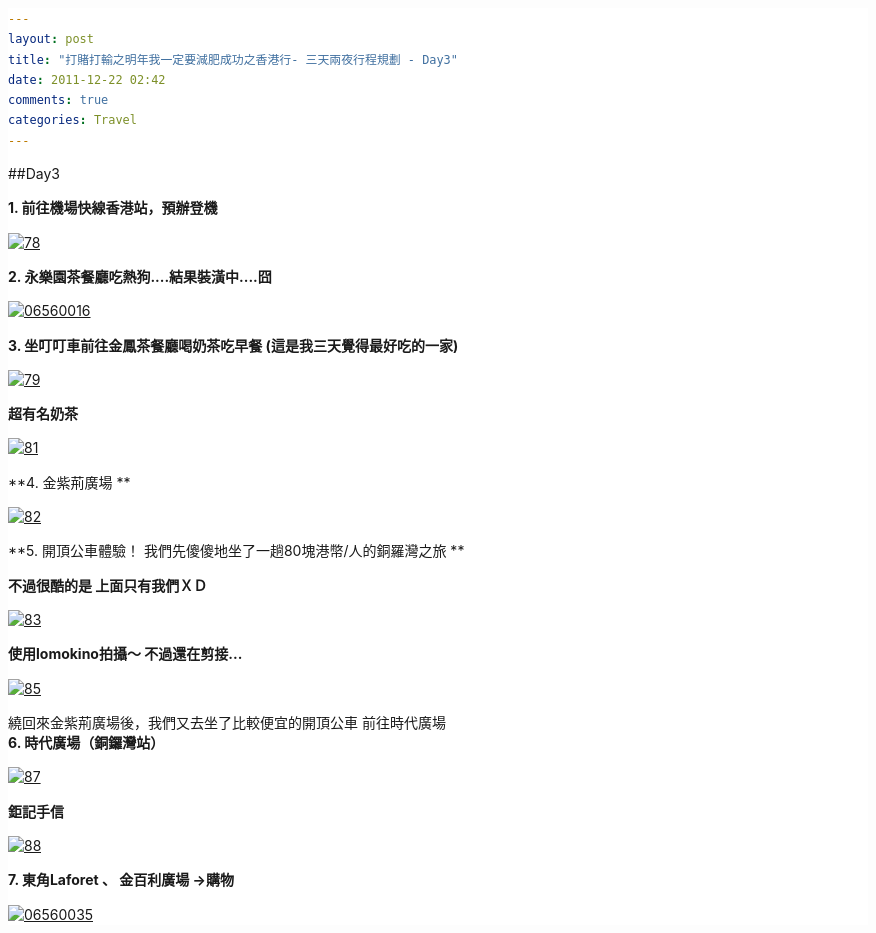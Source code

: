 ```yaml
---
layout: post
title: "打賭打輸之明年我一定要減肥成功之香港行- 三天兩夜行程規劃 - Day3"
date: 2011-12-22 02:42
comments: true
categories: Travel
---
```


##Day3 

**1.	前往機場快線香港站，預辦登機**

<a href="http://www.flickr.com/photos/alohacc/6635465957/" title="Flickr 上 aloooooooooooha 的 78"><img src="http://farm8.staticflickr.com/7143/6635465957_2491d7179e.jpg" width="500" height="332" alt="78"></a>

 
**2.  永樂園茶餐廳吃熱狗....結果裝潢中....囧**

<a href="http://www.flickr.com/photos/alohacc/6638696419/" title="Flickr 上 aloooooooooooha 的 06560016"><img src="http://farm8.staticflickr.com/7023/6638696419_14e42a282a.jpg" width="332" height="500" alt="06560016"></a>

**3.	坐叮叮車前往金鳳茶餐廳喝奶茶吃早餐 (這是我三天覺得最好吃的一家)**

<a href="http://www.flickr.com/photos/alohacc/6635568903/" title="Flickr 上 aloooooooooooha 的 79"><img src="http://farm8.staticflickr.com/7002/6635568903_a5f7045811.jpg" width="332" height="500" alt="79"></a>

**超有名奶茶**

<a href="http://www.flickr.com/photos/alohacc/6635542957/" title="Flickr 上 aloooooooooooha 的 81"><img src="http://farm8.staticflickr.com/7173/6635542957_50b5b75279.jpg" width="375" height="500" alt="81"></a>


**4.  金紫荊廣場 **

<a href="http://www.flickr.com/photos/alohacc/6635544097/" title="Flickr 上 aloooooooooooha 的 82"><img src="http://farm8.staticflickr.com/7025/6635544097_10bb16fcc1.jpg" width="500" height="375" alt="82"></a>


**5.  開頂公車體驗！  我們先傻傻地坐了一趟80塊港幣/人的銅羅灣之旅 **

**不過很酷的是 上面只有我們ＸＤ**

<a href="http://www.flickr.com/photos/alohacc/6635464437/" title="Flickr 上 aloooooooooooha 的 83"><img src="http://farm8.staticflickr.com/7008/6635464437_de3bd6c7f9.jpg" width="500" height="332" alt="83"></a>

**使用lomokino拍攝～ 不過還在剪接...**

<a href="http://www.flickr.com/photos/alohacc/6635546697/" title="Flickr 上 aloooooooooooha 的 85"><img src="http://farm8.staticflickr.com/7017/6635546697_68ce32c5f7.jpg" width="375" height="500" alt="85"></a>

繞回來金紫荊廣場後，我們又去坐了比較便宜的開頂公車 前往時代廣場	
**6. 時代廣場（銅鑼灣站）**

<a href="http://www.flickr.com/photos/alohacc/6635573721/" title="Flickr 上 aloooooooooooha 的 87"><img src="http://farm8.staticflickr.com/7172/6635573721_b0070efc4c.jpg" width="332" height="500" alt="87"></a>

**鉅記手信**

<a href="http://www.flickr.com/photos/alohacc/6635548989/" title="Flickr 上 aloooooooooooha 的 88"><img src="http://farm8.staticflickr.com/7005/6635548989_4eea472220.jpg" width="500" height="375" alt="88"></a>

**7.  東角Laforet 、 金百利廣場  ->購物**

<a href="http://www.flickr.com/photos/alohacc/6638736725/" title="Flickr 上 aloooooooooooha 的 06560035"><img src="http://farm8.staticflickr.com/7155/6638736725_7167b2c193.jpg" width="332" height="500" alt="06560035"></a>

